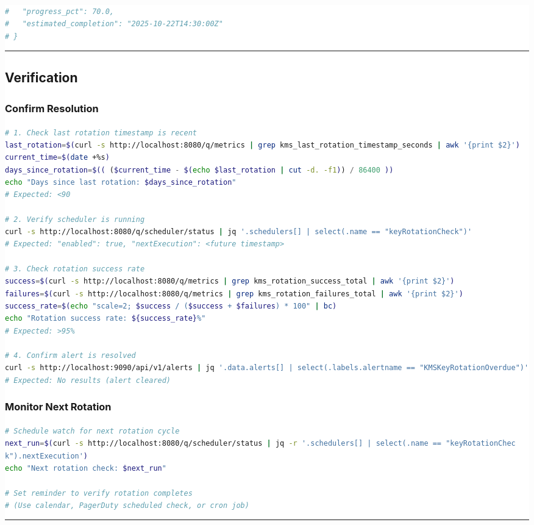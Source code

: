```bash
#   "progress_pct": 70.0,
#   "estimated_completion": "2025-10-22T14:30:00Z"
# }
```

---

## Verification

### Confirm Resolution

```bash
# 1. Check last rotation timestamp is recent
last_rotation=$(curl -s http://localhost:8080/q/metrics | grep kms_last_rotation_timestamp_seconds | awk '{print $2}')
current_time=$(date +%s)
days_since_rotation=$(( ($current_time - $(echo $last_rotation | cut -d. -f1)) / 86400 ))
echo "Days since last rotation: $days_since_rotation"
# Expected: <90

# 2. Verify scheduler is running
curl -s http://localhost:8080/q/scheduler/status | jq '.schedulers[] | select(.name == "keyRotationCheck")'
# Expected: "enabled": true, "nextExecution": <future timestamp>

# 3. Check rotation success rate
success=$(curl -s http://localhost:8080/q/metrics | grep kms_rotation_success_total | awk '{print $2}')
failures=$(curl -s http://localhost:8080/q/metrics | grep kms_rotation_failures_total | awk '{print $2}')
success_rate=$(echo "scale=2; $success / ($success + $failures) * 100" | bc)
echo "Rotation success rate: ${success_rate}%"
# Expected: >95%

# 4. Confirm alert is resolved
curl -s http://localhost:9090/api/v1/alerts | jq '.data.alerts[] | select(.labels.alertname == "KMSKeyRotationOverdue")'
# Expected: No results (alert cleared)
```

### Monitor Next Rotation

```bash
# Schedule watch for next rotation cycle
next_run=$(curl -s http://localhost:8080/q/scheduler/status | jq -r '.schedulers[] | select(.name == "keyRotationCheck").nextExecution')
echo "Next rotation check: $next_run"

# Set reminder to verify rotation completes
# (Use calendar, PagerDuty scheduled check, or cron job)
```

---